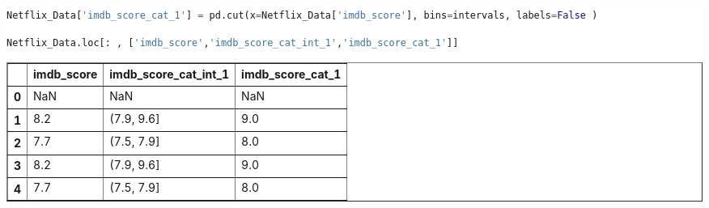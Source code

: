 
```python
Netflix_Data['imdb_score_cat_1'] = pd.cut(x=Netflix_Data['imdb_score'], bins=intervals, labels=False )
```


```python
Netflix_Data.loc[: , ['imdb_score','imdb_score_cat_int_1','imdb_score_cat_1']]
```




<div>
<style scoped>
    .dataframe tbody tr th:only-of-type {
        vertical-align: middle;
    }

    .dataframe tbody tr th {
        vertical-align: top;
    }

    .dataframe thead th {
        text-align: right;
    }
</style>
<table border="1" class="dataframe">
  <thead>
    <tr style="text-align: right;">
      <th></th>
      <th>imdb_score</th>
      <th>imdb_score_cat_int_1</th>
      <th>imdb_score_cat_1</th>
    </tr>
  </thead>
  <tbody>
    <tr>
      <th>0</th>
      <td>NaN</td>
      <td>NaN</td>
      <td>NaN</td>
    </tr>
    <tr>
      <th>1</th>
      <td>8.2</td>
      <td>(7.9, 9.6]</td>
      <td>9.0</td>
    </tr>
    <tr>
      <th>2</th>
      <td>7.7</td>
      <td>(7.5, 7.9]</td>
      <td>8.0</td>
    </tr>
    <tr>
      <th>3</th>
      <td>8.2</td>
      <td>(7.9, 9.6]</td>
      <td>9.0</td>
    </tr>
    <tr>
      <th>4</th>
      <td>7.7</td>
      <td>(7.5, 7.9]</td>
      <td>8.0</td>
    </tr>